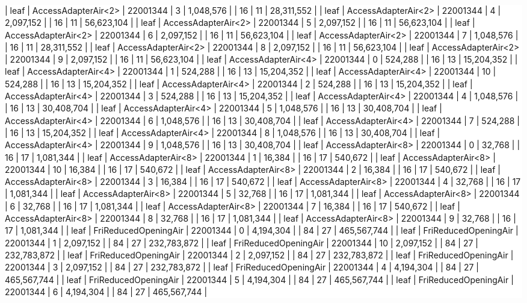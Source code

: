 | leaf | AccessAdapterAir<2> | 22001344 | 3 | 1,048,576 |  | 16 | 11 | 28,311,552 | 
| leaf | AccessAdapterAir<2> | 22001344 | 4 | 2,097,152 |  | 16 | 11 | 56,623,104 | 
| leaf | AccessAdapterAir<2> | 22001344 | 5 | 2,097,152 |  | 16 | 11 | 56,623,104 | 
| leaf | AccessAdapterAir<2> | 22001344 | 6 | 2,097,152 |  | 16 | 11 | 56,623,104 | 
| leaf | AccessAdapterAir<2> | 22001344 | 7 | 1,048,576 |  | 16 | 11 | 28,311,552 | 
| leaf | AccessAdapterAir<2> | 22001344 | 8 | 2,097,152 |  | 16 | 11 | 56,623,104 | 
| leaf | AccessAdapterAir<2> | 22001344 | 9 | 2,097,152 |  | 16 | 11 | 56,623,104 | 
| leaf | AccessAdapterAir<4> | 22001344 | 0 | 524,288 |  | 16 | 13 | 15,204,352 | 
| leaf | AccessAdapterAir<4> | 22001344 | 1 | 524,288 |  | 16 | 13 | 15,204,352 | 
| leaf | AccessAdapterAir<4> | 22001344 | 10 | 524,288 |  | 16 | 13 | 15,204,352 | 
| leaf | AccessAdapterAir<4> | 22001344 | 2 | 524,288 |  | 16 | 13 | 15,204,352 | 
| leaf | AccessAdapterAir<4> | 22001344 | 3 | 524,288 |  | 16 | 13 | 15,204,352 | 
| leaf | AccessAdapterAir<4> | 22001344 | 4 | 1,048,576 |  | 16 | 13 | 30,408,704 | 
| leaf | AccessAdapterAir<4> | 22001344 | 5 | 1,048,576 |  | 16 | 13 | 30,408,704 | 
| leaf | AccessAdapterAir<4> | 22001344 | 6 | 1,048,576 |  | 16 | 13 | 30,408,704 | 
| leaf | AccessAdapterAir<4> | 22001344 | 7 | 524,288 |  | 16 | 13 | 15,204,352 | 
| leaf | AccessAdapterAir<4> | 22001344 | 8 | 1,048,576 |  | 16 | 13 | 30,408,704 | 
| leaf | AccessAdapterAir<4> | 22001344 | 9 | 1,048,576 |  | 16 | 13 | 30,408,704 | 
| leaf | AccessAdapterAir<8> | 22001344 | 0 | 32,768 |  | 16 | 17 | 1,081,344 | 
| leaf | AccessAdapterAir<8> | 22001344 | 1 | 16,384 |  | 16 | 17 | 540,672 | 
| leaf | AccessAdapterAir<8> | 22001344 | 10 | 16,384 |  | 16 | 17 | 540,672 | 
| leaf | AccessAdapterAir<8> | 22001344 | 2 | 16,384 |  | 16 | 17 | 540,672 | 
| leaf | AccessAdapterAir<8> | 22001344 | 3 | 16,384 |  | 16 | 17 | 540,672 | 
| leaf | AccessAdapterAir<8> | 22001344 | 4 | 32,768 |  | 16 | 17 | 1,081,344 | 
| leaf | AccessAdapterAir<8> | 22001344 | 5 | 32,768 |  | 16 | 17 | 1,081,344 | 
| leaf | AccessAdapterAir<8> | 22001344 | 6 | 32,768 |  | 16 | 17 | 1,081,344 | 
| leaf | AccessAdapterAir<8> | 22001344 | 7 | 16,384 |  | 16 | 17 | 540,672 | 
| leaf | AccessAdapterAir<8> | 22001344 | 8 | 32,768 |  | 16 | 17 | 1,081,344 | 
| leaf | AccessAdapterAir<8> | 22001344 | 9 | 32,768 |  | 16 | 17 | 1,081,344 | 
| leaf | FriReducedOpeningAir | 22001344 | 0 | 4,194,304 |  | 84 | 27 | 465,567,744 | 
| leaf | FriReducedOpeningAir | 22001344 | 1 | 2,097,152 |  | 84 | 27 | 232,783,872 | 
| leaf | FriReducedOpeningAir | 22001344 | 10 | 2,097,152 |  | 84 | 27 | 232,783,872 | 
| leaf | FriReducedOpeningAir | 22001344 | 2 | 2,097,152 |  | 84 | 27 | 232,783,872 | 
| leaf | FriReducedOpeningAir | 22001344 | 3 | 2,097,152 |  | 84 | 27 | 232,783,872 | 
| leaf | FriReducedOpeningAir | 22001344 | 4 | 4,194,304 |  | 84 | 27 | 465,567,744 | 
| leaf | FriReducedOpeningAir | 22001344 | 5 | 4,194,304 |  | 84 | 27 | 465,567,744 | 
| leaf | FriReducedOpeningAir | 22001344 | 6 | 4,194,304 |  | 84 | 27 | 465,567,744 | 